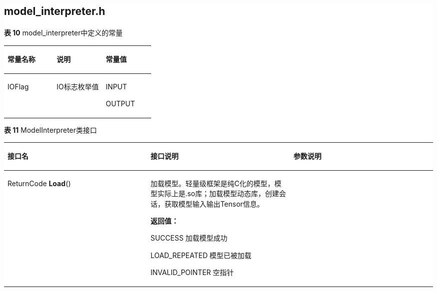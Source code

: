 ## model\_interpreter.h<a name="section18190171223412"></a>

**表 10**  model\_interpreter中定义的常量

<a name="table176681414175113"></a>
<table><thead align="left"><tr id="row66681914105120"><th class="cellrowborder" valign="top" width="33.33333333333333%" id="mcps1.2.4.1.1"><p id="p4668214105117"><a name="p4668214105117"></a><a name="p4668214105117"></a>常量名称</p>
</th>
<th class="cellrowborder" valign="top" width="33.33333333333333%" id="mcps1.2.4.1.2"><p id="p136680144514"><a name="p136680144514"></a><a name="p136680144514"></a>说明</p>
</th>
<th class="cellrowborder" valign="top" width="33.33333333333333%" id="mcps1.2.4.1.3"><p id="p18668121412516"><a name="p18668121412516"></a><a name="p18668121412516"></a>常量值</p>
</th>
</tr>
</thead>
<tbody><tr id="row36681914175116"><td class="cellrowborder" valign="top" width="33.33333333333333%" headers="mcps1.2.4.1.1 "><p id="p146692140519"><a name="p146692140519"></a><a name="p146692140519"></a>IOFlag</p>
</td>
<td class="cellrowborder" valign="top" width="33.33333333333333%" headers="mcps1.2.4.1.2 "><p id="p176691414135116"><a name="p176691414135116"></a><a name="p176691414135116"></a>IO标志枚举值</p>
</td>
<td class="cellrowborder" valign="top" width="33.33333333333333%" headers="mcps1.2.4.1.3 "><p id="p19368754724"><a name="p19368754724"></a><a name="p19368754724"></a>INPUT</p>
<p id="p1236815541624"><a name="p1236815541624"></a><a name="p1236815541624"></a>OUTPUT</p>
</td>
</tr>
</tbody>
</table>

**表 11**  ModelInterpreter类接口

<a name="table1584211619315"></a>
<table><thead align="left"><tr id="row13842131619313"><th class="cellrowborder" valign="top" width="33.33333333333333%" id="mcps1.2.4.1.1"><p id="p116642302318"><a name="p116642302318"></a><a name="p116642302318"></a>接口名</p>
</th>
<th class="cellrowborder" valign="top" width="33.33333333333333%" id="mcps1.2.4.1.2"><p id="p1466453033119"><a name="p1466453033119"></a><a name="p1466453033119"></a>接口说明</p>
</th>
<th class="cellrowborder" valign="top" width="33.33333333333333%" id="mcps1.2.4.1.3"><p id="p26649301319"><a name="p26649301319"></a><a name="p26649301319"></a>参数说明</p>
</th>
</tr>
</thead>
<tbody><tr id="row10842191663117"><td class="cellrowborder" valign="top" width="33.33333333333333%" headers="mcps1.2.4.1.1 "><p id="p1248112581576"><a name="p1248112581576"></a><a name="p1248112581576"></a>ReturnCode <strong id="b1120953914583"><a name="b1120953914583"></a><a name="b1120953914583"></a>Load</strong>()</p>
</td>
<td class="cellrowborder" valign="top" width="33.33333333333333%" headers="mcps1.2.4.1.2 "><p id="p675210456582"><a name="p675210456582"></a><a name="p675210456582"></a>加载模型。轻量级框架是纯C化的模型，模型实际上是.so库；加载模型动态库，创建会话，获取模型输入输出Tensor信息。</p>
<p id="p208479017596"><a name="p208479017596"></a><a name="p208479017596"></a><strong id="b18750136105916"><a name="b18750136105916"></a><a name="b18750136105916"></a>返回值：</strong></p>
<p id="p132491740594"><a name="p132491740594"></a><a name="p132491740594"></a>SUCCESS    加载模型成功</p>
<p id="p1971949184710"><a name="p1971949184710"></a><a name="p1971949184710"></a>LOAD_REPEATED  模型已被加载</p>
<p id="p111247102525"><a name="p111247102525"></a><a name="p111247102525"></a>INVALID_POINTER    空指针</p>
</td>